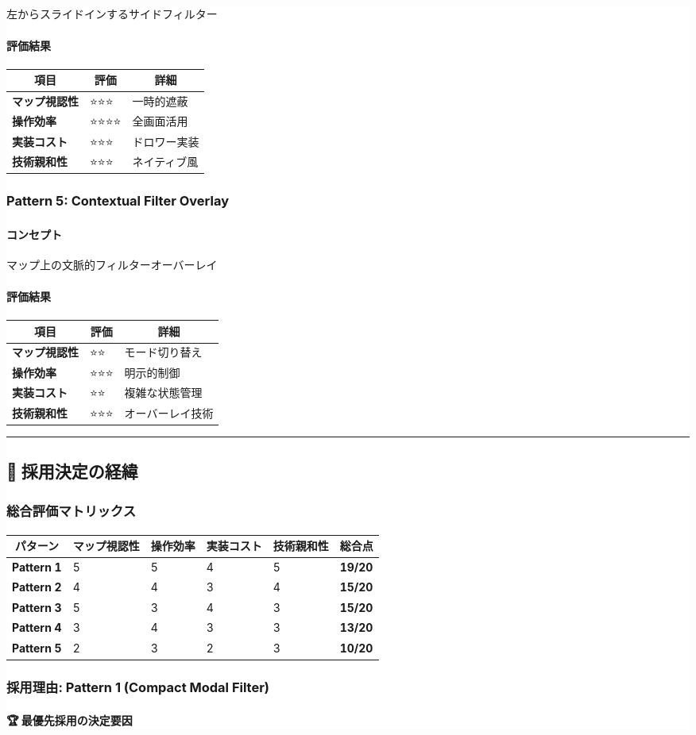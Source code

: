 左からスライドインするサイドフィルター

#### 評価結果

| 項目 | 評価 | 詳細 |
|------|------|------|
| **マップ視認性** | ⭐⭐⭐ | 一時的遮蔽 |
| **操作効率** | ⭐⭐⭐⭐ | 全画面活用 |
| **実装コスト** | ⭐⭐⭐ | ドロワー実装 |
| **技術親和性** | ⭐⭐⭐ | ネイティブ風 |

### Pattern 5: Contextual Filter Overlay

#### コンセプト

マップ上の文脈的フィルターオーバーレイ

#### 評価結果

| 項目 | 評価 | 詳細 |
|------|------|------|
| **マップ視認性** | ⭐⭐ | モード切り替え |
| **操作効率** | ⭐⭐⭐ | 明示的制御 |
| **実装コスト** | ⭐⭐ | 複雑な状態管理 |
| **技術親和性** | ⭐⭐⭐ | オーバーレイ技術 |

---

## 🎯 採用決定の経緯

### 総合評価マトリックス

| パターン | マップ視認性 | 操作効率 | 実装コスト | 技術親和性 | **総合点** |
|----------|-------------|----------|-------------|-------------|-----------|
| **Pattern 1** | 5 | 5 | 4 | 5 | **19/20** |
| **Pattern 2** | 4 | 4 | 3 | 4 | **15/20** |
| **Pattern 3** | 5 | 3 | 4 | 3 | **15/20** |
| **Pattern 4** | 3 | 4 | 3 | 3 | **13/20** |
| **Pattern 5** | 2 | 3 | 2 | 3 | **10/20** |

### 採用理由: Pattern 1 (Compact Modal Filter)

#### 🏆 最優先採用の決定要因
